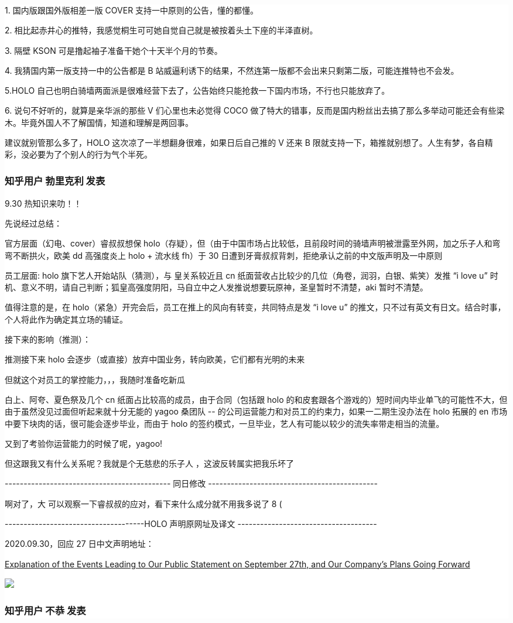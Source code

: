 1\. 国内版跟国外版相差一版 COVER 支持一中原则的公告，懂的都懂。

2\. 相比起赤井心的推特，我感觉桐生可可她自觉自己就是被按着头土下座的半泽直树。

3\. 隔壁 KSON 可是撸起袖子准备干她个十天半个月的节奏。

4\. 我猜国内第一版支持一中的公告都是 B 站威逼利诱下的结果，不然连第一版都不会出来只剩第二版，可能连推特也不会发。

5.HOLO 自己也明白骑墙两面派是很难经营下去了，公告始终只能抢救一下国内市场，不行也只能放弃了。

6\. 说句不好听的，就算是亲华派的那些 V 们心里也未必觉得 COCO 做了特大的错事，反而是国内粉丝出去搞了那么多举动可能还会有些梁木。毕竟外国人不了解国情，知道和理解是两回事。

建议就别管那么多了，HOLO 这次凉了一半想翻身很难，如果日后自己推的 V 还来 B 限就支持一下，箱推就别想了。人生有梦，各自精彩，没必要为了个别人的行为气个半死。
    
    
    
    
### 知乎用户 勃里克利 发表
    
9.30 热知识来叻！！

先说经过总结：

官方层面（幻电、cover）睿叔叔想保 holo（存疑），但（由于中国市场占比较低，且前段时间的骑墙声明被泄露至外网，加之乐子人和弯弯不断拱火，欧美 dd 高强度炎上 holo + 流水线 fh）于 30 日遭到牙膏叔叔背刺，拒绝承认之前的中文版声明及一中原则

员工层面: holo 旗下艺人开始站队（猜测），与 皇关系较近且 cn 纸面营收占比较少的几位（角卷，润羽，白银、紫笑）发推 “i love u” 时机、意义不明，请自己判断；狐皇高强度阴阳，马自立中之人发推说想要玩原神，圣皇暂时不清楚，aki 暂时不清楚。

值得注意的是，在 holo（紧急）开完会后，员工在推上的风向有转变，共同特点是发 “i love u” 的推文，只不过有英文有日文。结合时事，个人将此作为确定其立场的辅证。

接下来的影响（推测）：

推测接下来 holo 会逐步（或直接）放弃中国业务，转向欧美，它们都有光明的未来

但就这个对员工的掌控能力，，，我随时准备吃新瓜

白上、阿夸、夏色祭及几个 cn 纸面占比较高的成员，由于合同（包括跟 holo 的和皮套跟各个游戏的）短时间内毕业单飞的可能性不大，但由于虽然没见过面但听起来就十分无能的 yagoo 桑团队 -- 的公司运营能力和对员工的约束力，如果一二期生没办法在 holo 拓展的 en 市场中要下块肉的话，很可能会逐步毕业，而由于 holo 的签约模式，一旦毕业，艺人有可能以较少的流失率带走相当的流量。

又到了考验你运营能力的时候了呢，yagoo!

但这跟我又有什么关系呢？我就是个无慈悲的乐子人 ，这波反转属实把我乐坏了

\-------------------------------------------- 同日修改 ---------------------------------------------

啊对了，大 可以观察一下睿叔叔的应对，看下来什么成分就不用我多说了 8 (

\-------------------------------------HOLO 声明原网址及译文 -------------------------------------

2020.09.30，回应 27 日中文声明地址：

[Explanation of the Events Leading to Our Public Statement on September 27th, and Our Company’s Plans Going Forward](https://link.zhihu.com/?target=https%3A//cover-corp.com/2020/09/30/093002/)



![](https://images.weserv.nl/?url=https%3A//pic2.zhimg.com/v2-c5832f91894df27604947685b8a1d37c_r.jpg%3Fsource%3D1940ef5c)
    
    
    
    
### 知乎用户  不恭 发表
    